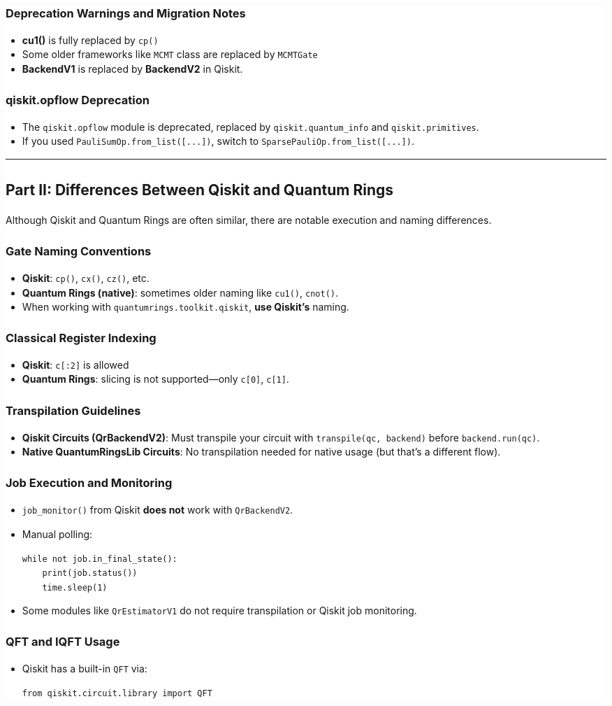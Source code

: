 ### Deprecation Warnings and Migration Notes

- **cu1()** is fully replaced by `cp()`  
- Some older frameworks like `MCMT` class are replaced by `MCMTGate`  
- **BackendV1** is replaced by **BackendV2** in Qiskit.  

### qiskit.opflow Deprecation

- The `qiskit.opflow` module is deprecated, replaced by `qiskit.quantum_info` and `qiskit.primitives`.  
- If you used `PauliSumOp.from_list([...])`, switch to `SparsePauliOp.from_list([...])`.

---

## Part II: Differences Between Qiskit and Quantum Rings

Although Qiskit and Quantum Rings are often similar, there are notable execution and naming differences.

### Gate Naming Conventions

- **Qiskit**: `cp()`, `cx()`, `cz()`, etc.  
- **Quantum Rings (native)**: sometimes older naming like `cu1()`, `cnot()`.  
- When working with `quantumrings.toolkit.qiskit`, **use Qiskit’s** naming.

### Classical Register Indexing

- **Qiskit**: `c[:2]` is allowed  
- **Quantum Rings**: slicing is not supported—only `c[0]`, `c[1]`.  

### Transpilation Guidelines

- **Qiskit Circuits (QrBackendV2)**: Must transpile your circuit with `transpile(qc, backend)` before `backend.run(qc)`.  
- **Native QuantumRingsLib Circuits**: No transpilation needed for native usage (but that’s a different flow).

### Job Execution and Monitoring

- `job_monitor()` from Qiskit **does not** work with `QrBackendV2`.  
- Manual polling:
  
      while not job.in_final_state():
          print(job.status())
          time.sleep(1)
- Some modules like `QrEstimatorV1` do not require transpilation or Qiskit job monitoring.

### QFT and IQFT Usage

- Qiskit has a built-in `QFT` via:

      from qiskit.circuit.library import QFT
